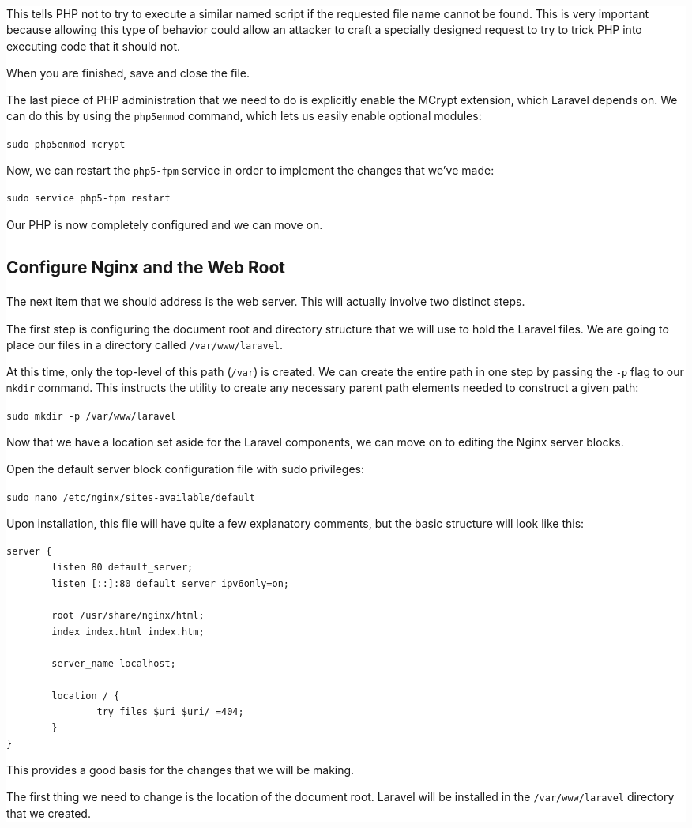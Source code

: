 This tells PHP not to try to execute a similar named script if the requested file name cannot be found. This is very important because allowing this type of behavior could allow an attacker to craft a specially designed request to try to trick PHP into executing code that it should not.

When you are finished, save and close the file.

The last piece of PHP administration that we need to do is explicitly enable the MCrypt extension, which Laravel depends on. We can do this by using the `php5enmod` command, which lets us easily enable optional modules:

    sudo php5enmod mcrypt

Now, we can restart the `php5-fpm` service in order to implement the changes that we’ve made:

    sudo service php5-fpm restart

Our PHP is now completely configured and we can move on.

## Configure Nginx and the Web Root

The next item that we should address is the web server. This will actually involve two distinct steps.

The first step is configuring the document root and directory structure that we will use to hold the Laravel files. We are going to place our files in a directory called `/var/www/laravel`.

At this time, only the top-level of this path (`/var`) is created. We can create the entire path in one step by passing the `-p` flag to our `mkdir` command. This instructs the utility to create any necessary parent path elements needed to construct a given path:

    sudo mkdir -p /var/www/laravel

Now that we have a location set aside for the Laravel components, we can move on to editing the Nginx server blocks.

Open the default server block configuration file with sudo privileges:

    sudo nano /etc/nginx/sites-available/default

Upon installation, this file will have quite a few explanatory comments, but the basic structure will look like this:

    server {
            listen 80 default_server;
            listen [::]:80 default_server ipv6only=on;
    
            root /usr/share/nginx/html;
            index index.html index.htm;
    
            server_name localhost;
    
            location / {
                    try_files $uri $uri/ =404;
            }
    }

This provides a good basis for the changes that we will be making.

The first thing we need to change is the location of the document root. Laravel will be installed in the `/var/www/laravel` directory that we created.
